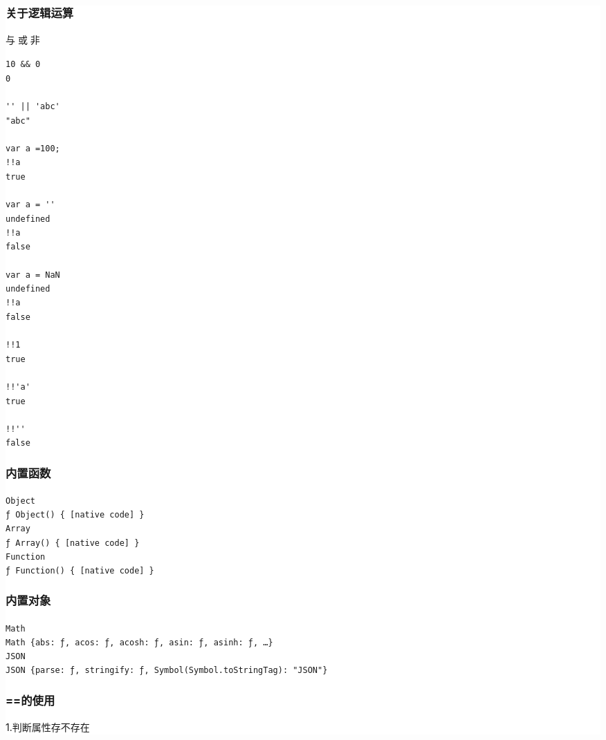 ### 关于逻辑运算
与 或 非
```text
10 && 0
0

'' || 'abc'
"abc"

var a =100;
!!a
true

var a = ''
undefined
!!a
false

var a = NaN
undefined
!!a
false

!!1
true

!!'a'
true

!!''
false
```
### 内置函数
```text
Object 
ƒ Object() { [native code] }
Array
ƒ Array() { [native code] }
Function 
ƒ Function() { [native code] }
```

### 内置对象
```text
Math
Math {abs: ƒ, acos: ƒ, acosh: ƒ, asin: ƒ, asinh: ƒ, …}
JSON
JSON {parse: ƒ, stringify: ƒ, Symbol(Symbol.toStringTag): "JSON"} 
```
### ==的使用
1.判断属性存不存在
